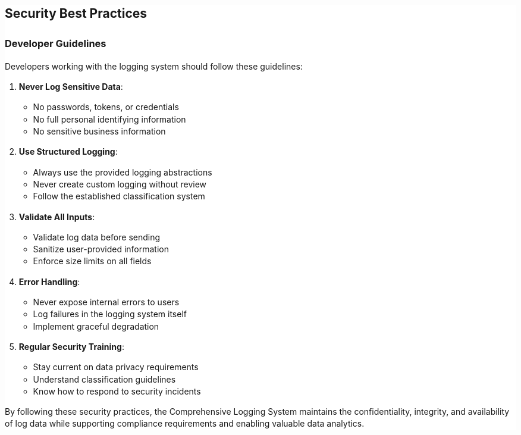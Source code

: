 ## Security Best Practices

### Developer Guidelines

Developers working with the logging system should follow these guidelines:

1. **Never Log Sensitive Data**:
   - No passwords, tokens, or credentials
   - No full personal identifying information
   - No sensitive business information

2. **Use Structured Logging**:
   - Always use the provided logging abstractions
   - Never create custom logging without review
   - Follow the established classification system

3. **Validate All Inputs**:
   - Validate log data before sending
   - Sanitize user-provided information
   - Enforce size limits on all fields

4. **Error Handling**:
   - Never expose internal errors to users
   - Log failures in the logging system itself
   - Implement graceful degradation

5. **Regular Security Training**:
   - Stay current on data privacy requirements
   - Understand classification guidelines
   - Know how to respond to security incidents

By following these security practices, the Comprehensive Logging System maintains the confidentiality, integrity, and availability of log data while supporting compliance requirements and enabling valuable data analytics.
